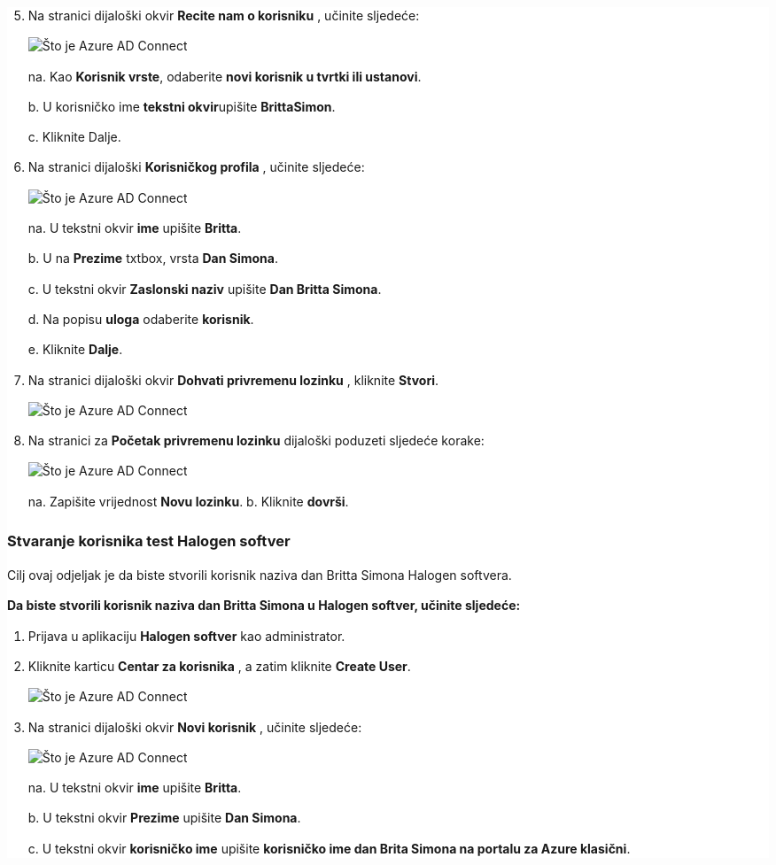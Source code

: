 5. Na stranici dijaloški okvir **Recite nam o korisniku** , učinite sljedeće:

    ![Što je Azure AD Connect][103] 
 
    na. Kao **Korisnik vrste**, odaberite **novi korisnik u tvrtki ili ustanovi**.

    b. U korisničko ime **tekstni okvir**upišite **BrittaSimon**.

    c. Kliknite Dalje.

6.  Na stranici dijaloški **Korisničkog profila** , učinite sljedeće: 

    ![Što je Azure AD Connect][104] 

    na. U tekstni okvir **ime** upišite **Britta**.  

    b. U na **Prezime** txtbox, vrsta **Dan Simona**.

    c. U tekstni okvir **Zaslonski naziv** upišite **Dan Britta Simona**.

    d. Na popisu **uloga** odaberite **korisnik**.

    e. Kliknite **Dalje**.

7. Na stranici dijaloški okvir **Dohvati privremenu lozinku** , kliknite **Stvori**.

    ![Što je Azure AD Connect][105]  

8. Na stranici za **Početak privremenu lozinku** dijaloški poduzeti sljedeće korake:

    ![Što je Azure AD Connect][106]   

    na. Zapišite vrijednost **Novu lozinku**.
    b. Kliknite **dovrši**.   
  
 
### <a name="creating-a-halogen-software-test-user"></a>Stvaranje korisnika test Halogen softver

Cilj ovaj odjeljak je da biste stvorili korisnik naziva dan Britta Simona Halogen softvera.

**Da biste stvorili korisnik naziva dan Britta Simona u Halogen softver, učinite sljedeće:**

1. Prijava u aplikaciju **Halogen softver** kao administrator.

2. Kliknite karticu **Centar za korisnika** , a zatim kliknite **Create User**.

    ![Što je Azure AD Connect][300]  

3. Na stranici dijaloški okvir **Novi korisnik** , učinite sljedeće:

    ![Što je Azure AD Connect][301]

    na. U tekstni okvir **ime** upišite **Britta**. 
  
    b. U tekstni okvir **Prezime** upišite **Dan Simona**.
  
    c. U tekstni okvir **korisničko ime** upišite **korisničko ime dan Brita Simona na portalu za Azure klasični**.
  

[1]: ./media/active-directory-saas-halogen-software-tutorial/tutorial_halogen_01.png
[2]: ./media/active-directory-saas-halogen-software-tutorial/tutorial_halogen_02.png
[3]: ./media/active-directory-saas-halogen-software-tutorial/tutorial_halogen_03.png
[4]: ./media/active-directory-saas-halogen-software-tutorial/tutorial_halogen_04.png
[5]: ./media/active-directory-saas-halogen-software-tutorial/tutorial_halogen_05.png
[6]: ./media/active-directory-saas-halogen-software-tutorial/tutorial_halogen_06.png
[7]: ./media/active-directory-saas-halogen-software-tutorial/tutorial_halogen_07.png
[8]: ./media/active-directory-saas-halogen-software-tutorial/tutorial_halogen_08.png
[9]: ./media/active-directory-saas-halogen-software-tutorial/tutorial_halogen_09.png
[10]: ./media/active-directory-saas-halogen-software-tutorial/tutorial_halogen_10.png
[11]: ./media/active-directory-saas-halogen-software-tutorial/tutorial_halogen_11.png
[12]: ./media/active-directory-saas-halogen-software-tutorial/tutorial_halogen_12.png
[13]: ./media/active-directory-saas-halogen-software-tutorial/tutorial_halogen_13.png
[14]: ./media/active-directory-saas-halogen-software-tutorial/tutorial_halogen_14.png
[15]: ./media/active-directory-saas-halogen-software-tutorial/tutorial_halogen_15.png
[16]: ./media/active-directory-saas-halogen-software-tutorial/tutorial_halogen_16.png
[100]: ./media/active-directory-saas-halogen-software-tutorial/tutorial_halogen_100.png 
[101]: ./media/active-directory-saas-halogen-software-tutorial/tutorial_halogen_101.png 
[102]: ./media/active-directory-saas-halogen-software-tutorial/tutorial_halogen_102.png 
[103]: ./media/active-directory-saas-halogen-software-tutorial/tutorial_halogen_103.png 
[104]: ./media/active-directory-saas-halogen-software-tutorial/tutorial_halogen_104.png 
[105]: ./media/active-directory-saas-halogen-software-tutorial/tutorial_halogen_105.png 
[106]: ./media/active-directory-saas-halogen-software-tutorial/tutorial_halogen_106.png 
[200]: ./media/active-directory-saas-halogen-software-tutorial/tutorial_halogen_200.png 
[201]: ./media/active-directory-saas-halogen-software-tutorial/tutorial_halogen_201.png 
[202]: ./media/active-directory-saas-halogen-software-tutorial/tutorial_halogen_202.png
[203]: ./media/active-directory-saas-halogen-software-tutorial/tutorial_halogen_203.png
[204]: ./media/active-directory-saas-halogen-software-tutorial/tutorial_halogen_204.png
[205]: ./media/active-directory-saas-halogen-software-tutorial/tutorial_halogen_205.png
[300]: ./media/active-directory-saas-halogen-software-tutorial/tutorial_halogen_300.png
[301]: ./media/active-directory-saas-halogen-software-tutorial/tutorial_halogen_301.png